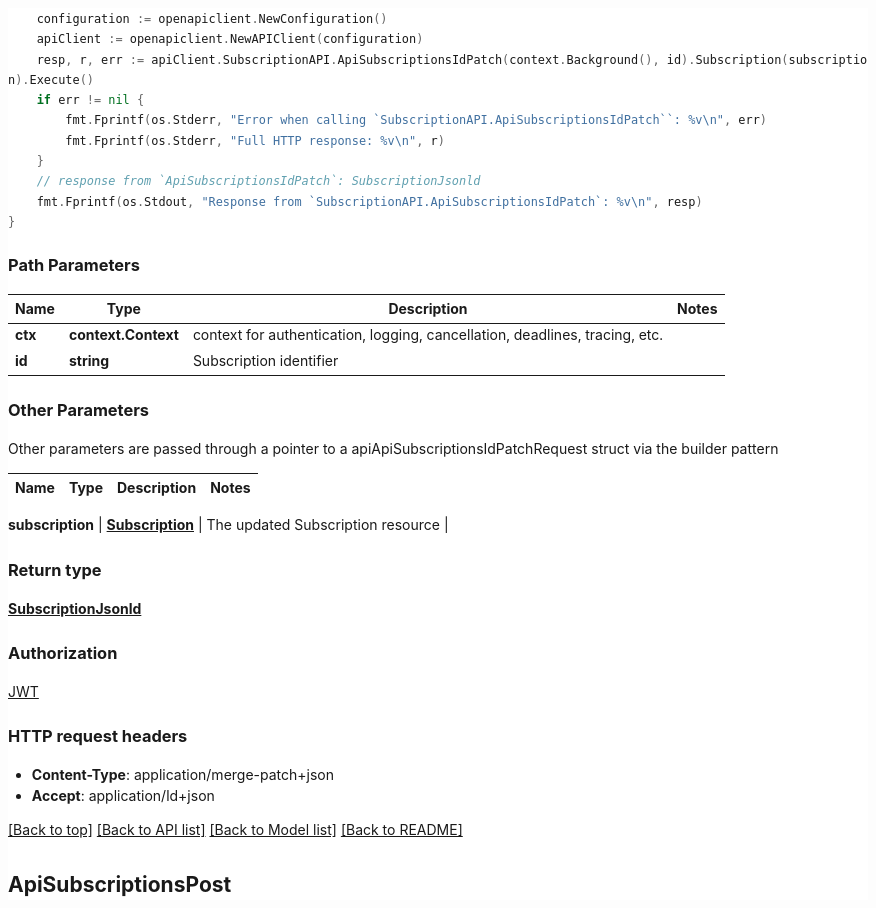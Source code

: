 ```go
	configuration := openapiclient.NewConfiguration()
	apiClient := openapiclient.NewAPIClient(configuration)
	resp, r, err := apiClient.SubscriptionAPI.ApiSubscriptionsIdPatch(context.Background(), id).Subscription(subscription).Execute()
	if err != nil {
		fmt.Fprintf(os.Stderr, "Error when calling `SubscriptionAPI.ApiSubscriptionsIdPatch``: %v\n", err)
		fmt.Fprintf(os.Stderr, "Full HTTP response: %v\n", r)
	}
	// response from `ApiSubscriptionsIdPatch`: SubscriptionJsonld
	fmt.Fprintf(os.Stdout, "Response from `SubscriptionAPI.ApiSubscriptionsIdPatch`: %v\n", resp)
}
```

### Path Parameters


Name | Type | Description  | Notes
------------- | ------------- | ------------- | -------------
**ctx** | **context.Context** | context for authentication, logging, cancellation, deadlines, tracing, etc.
**id** | **string** | Subscription identifier | 

### Other Parameters

Other parameters are passed through a pointer to a apiApiSubscriptionsIdPatchRequest struct via the builder pattern


Name | Type | Description  | Notes
------------- | ------------- | ------------- | -------------

 **subscription** | [**Subscription**](Subscription.md) | The updated Subscription resource | 

### Return type

[**SubscriptionJsonld**](SubscriptionJsonld.md)

### Authorization

[JWT](../README.md#JWT)

### HTTP request headers

- **Content-Type**: application/merge-patch+json
- **Accept**: application/ld+json

[[Back to top]](#) [[Back to API list]](../README.md#documentation-for-api-endpoints)
[[Back to Model list]](../README.md#documentation-for-models)
[[Back to README]](../README.md)


## ApiSubscriptionsPost
